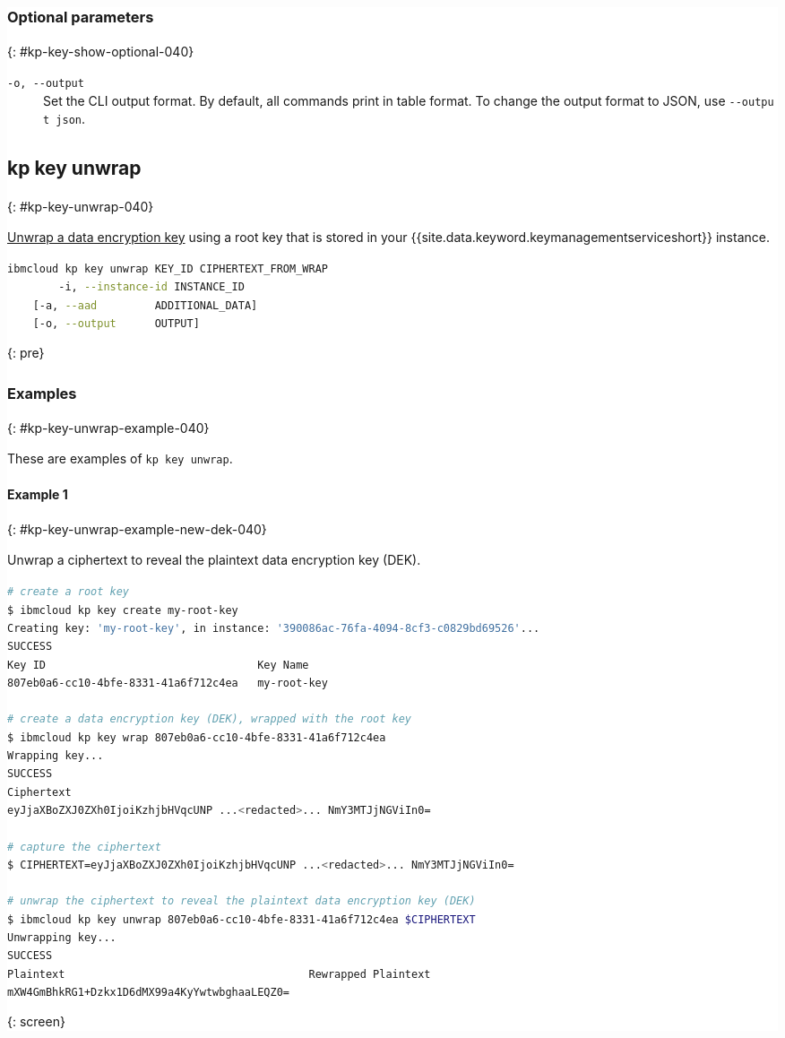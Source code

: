 ### Optional parameters
{: #kp-key-show-optional-040}

<dl>
    <dt>
        <code>-o, --output</code>
    </dt>
    <dd>
        Set the CLI output format. By default, all commands print in table format.
    To change the output format to JSON, use <code>--output json</code>.
    </dd>
</dl>

## kp key unwrap
{: #kp-key-unwrap-040}

[Unwrap a data encryption key](/docs/key-protect?topic=key-protect-unwrap-keys)
using a root key that is stored in your
{{site.data.keyword.keymanagementserviceshort}} instance.

```sh
ibmcloud kp key unwrap KEY_ID CIPHERTEXT_FROM_WRAP
        -i, --instance-id INSTANCE_ID
    [-a, --aad         ADDITIONAL_DATA]
    [-o, --output      OUTPUT]
```
{: pre}

### Examples
{: #kp-key-unwrap-example-040}

These are examples of `kp key unwrap`.

#### Example 1
{: #kp-key-unwrap-example-new-dek-040}

Unwrap a ciphertext to reveal the plaintext data encryption key (DEK).

```sh
# create a root key
$ ibmcloud kp key create my-root-key
Creating key: 'my-root-key', in instance: '390086ac-76fa-4094-8cf3-c0829bd69526'...
SUCCESS
Key ID                                 Key Name
807eb0a6-cc10-4bfe-8331-41a6f712c4ea   my-root-key

# create a data encryption key (DEK), wrapped with the root key
$ ibmcloud kp key wrap 807eb0a6-cc10-4bfe-8331-41a6f712c4ea
Wrapping key...
SUCCESS
Ciphertext
eyJjaXBoZXJ0ZXh0IjoiKzhjbHVqcUNP ...<redacted>... NmY3MTJjNGViIn0=

# capture the ciphertext
$ CIPHERTEXT=eyJjaXBoZXJ0ZXh0IjoiKzhjbHVqcUNP ...<redacted>... NmY3MTJjNGViIn0=

# unwrap the ciphertext to reveal the plaintext data encryption key (DEK)
$ ibmcloud kp key unwrap 807eb0a6-cc10-4bfe-8331-41a6f712c4ea $CIPHERTEXT
Unwrapping key...
SUCCESS
Plaintext                                      Rewrapped Plaintext
mXW4GmBhkRG1+Dzkx1D6dMX99a4KyYwtwbghaaLEQZ0=
```
{: screen}
